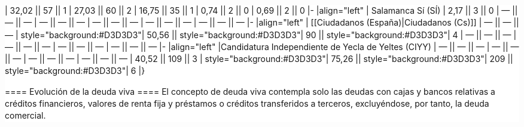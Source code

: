 | 32,02 || 57 || 1
| 27,03 || 60 || 2
| 16,75 || 35 || 1
| 0,74 || 2 || 0
| 0,69 || 2 || 0
|-
|align="left" | Salamanca Sí (SÍ)
| 2,17 || 3 || 0
| — || — || —
| — || — || —
| — || — || —
| — || — || —
| — || — || —
|-
|align="left" | [[Ciudadanos (España)|Ciudadanos (Cs)]]
| — || — || —
| style="background:#D3D3D3"| 50,56 || style="background:#D3D3D3"| 90 || style="background:#D3D3D3"| 4
| — || — || —
| — || — || —
| — || — || —
| — || — || —
|-
|align="left" |Candidatura Independiente de Yecla de Yeltes (CIYY)
| — || — || —
| — || — || —
| — || — || —
| — || — || —
| 40,52 || 109 || 3
| style="background:#D3D3D3"| 75,26 || style="background:#D3D3D3"| 209 || style="background:#D3D3D3"| 6
|}
</div>
==== Evolución de la deuda viva ====
El concepto de deuda viva contempla solo las deudas con cajas y bancos relativas a créditos financieros, valores de renta fija y préstamos o créditos transferidos a terceros, excluyéndose, por tanto, la deuda comercial.
